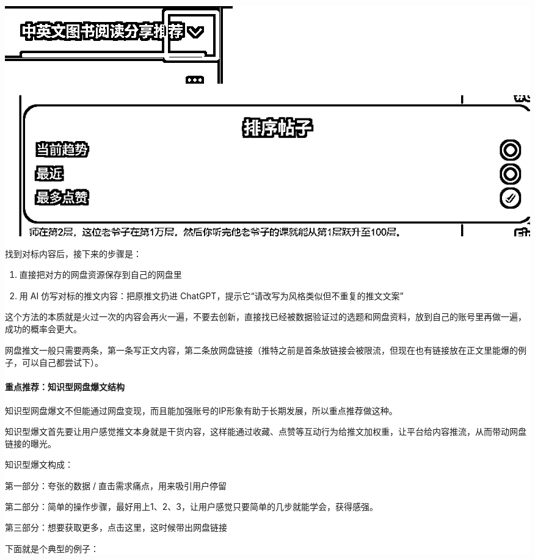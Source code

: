 ![](img/a660a6d655b143aa19846e1fd1937a2f.png)

![](img/ff97aac249a22f923dbe36b80bdb197c.png)

找到对标内容后，接下来的步骤是：

1.  直接把对方的网盘资源保存到自己的网盘里

1.  用 AI 仿写对标的推文内容：把原推文扔进 ChatGPT，提示它“请改写为风格类似但不重复的推文文案”

这个方法的本质就是火过一次的内容会再火一遍，不要去创新，直接找已经被数据验证过的选题和网盘资料，放到自己的账号里再做一遍，成功的概率会更大。

网盘推文一般只需要两条，第一条写正文内容，第二条放网盘链接（推特之前是首条放链接会被限流，但现在也有链接放在正文里能爆的例子，可以自己都尝试下）。

#### 重点推荐：知识型网盘爆文结构

知识型网盘爆文不但能通过网盘变现，而且能加强账号的IP形象有助于长期发展，所以重点推荐做这种。

知识型爆文首先要让用户感觉推文本身就是干货内容，这样能通过收藏、点赞等互动行为给推文加权重，让平台给内容推流，从而带动网盘链接的曝光。

知识型爆文构成：

第一部分：夸张的数据 / 直击需求痛点，用来吸引用户停留

第二部分：简单的操作步骤，最好用上1、2、3，让用户感觉只要简单的几步就能学会，获得感强。

第三部分：想要获取更多，点击这里，这时候带出网盘链接

下面就是个典型的例子：
